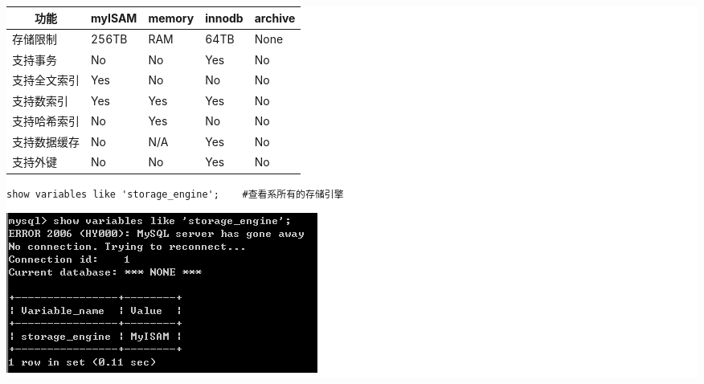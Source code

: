 | 功能     | myISAM | memory | innodb | archive |
| ------ | ------ | ------ | ------ | ------- |
| 存储限制   | 256TB  | RAM    | 64TB   | None    |
| 支持事务   | No     | No     | Yes    | No      |
| 支持全文索引 | Yes    | No     | No     | No      |
| 支持数索引  | Yes    | Yes    | Yes    | No      |
| 支持哈希索引 | No     | Yes    | No     | No      |
| 支持数据缓存 | No     | N/A    | Yes    | No      |
| 支持外键   | No     | No     | Yes    | No      |

```
show variables like 'storage_engine';    #查看系所有的存储引擎
```

![](<../../.gitbook/assets/image (158).png>)
